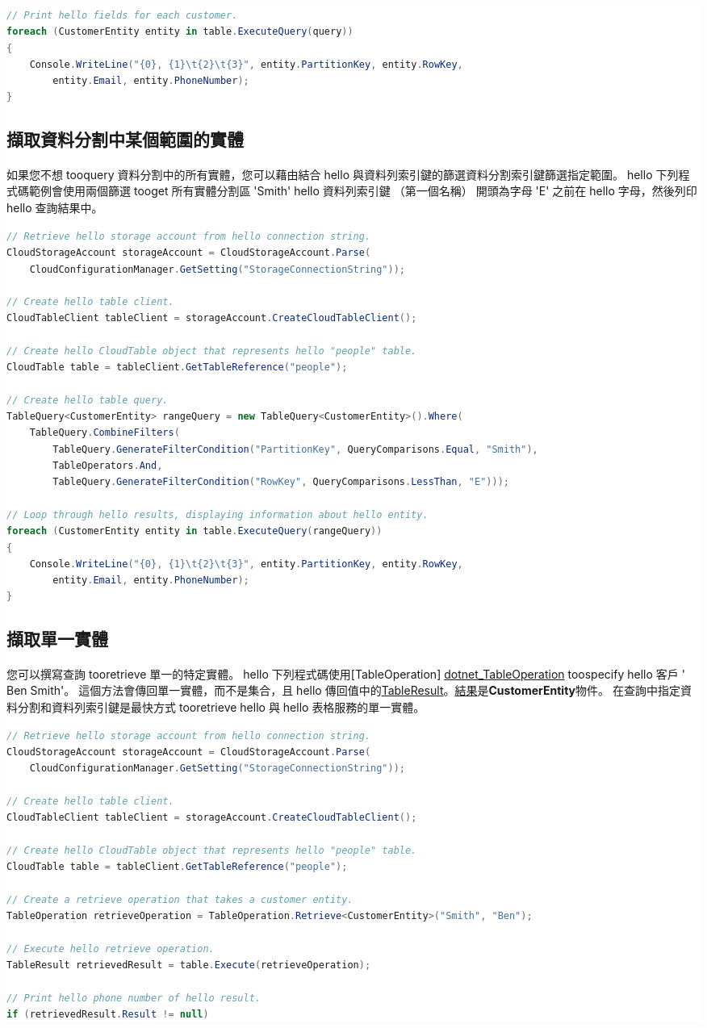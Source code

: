 ```csharp
// Print hello fields for each customer.
foreach (CustomerEntity entity in table.ExecuteQuery(query))
{
    Console.WriteLine("{0}, {1}\t{2}\t{3}", entity.PartitionKey, entity.RowKey,
        entity.Email, entity.PhoneNumber);
}
```

## <a name="retrieve-a-range-of-entities-in-a-partition"></a>擷取資料分割中某個範圍的實體
如果您不想 tooquery 資料分割中的所有實體，您可以藉由結合 hello 與資料列索引鍵的篩選資料分割索引鍵篩選指定範圍。 hello 下列程式碼範例會使用兩個篩選 tooget 所有實體分割區 'Smith' hello 資料列索引鍵 （第一個名稱） 開頭為字母 'E' 之前在 hello 字母，然後列印 hello 查詢結果中。

```csharp
// Retrieve hello storage account from hello connection string.
CloudStorageAccount storageAccount = CloudStorageAccount.Parse(
    CloudConfigurationManager.GetSetting("StorageConnectionString"));

// Create hello table client.
CloudTableClient tableClient = storageAccount.CreateCloudTableClient();

// Create hello CloudTable object that represents hello "people" table.
CloudTable table = tableClient.GetTableReference("people");

// Create hello table query.
TableQuery<CustomerEntity> rangeQuery = new TableQuery<CustomerEntity>().Where(
    TableQuery.CombineFilters(
        TableQuery.GenerateFilterCondition("PartitionKey", QueryComparisons.Equal, "Smith"),
        TableOperators.And,
        TableQuery.GenerateFilterCondition("RowKey", QueryComparisons.LessThan, "E")));

// Loop through hello results, displaying information about hello entity.
foreach (CustomerEntity entity in table.ExecuteQuery(rangeQuery))
{
    Console.WriteLine("{0}, {1}\t{2}\t{3}", entity.PartitionKey, entity.RowKey,
        entity.Email, entity.PhoneNumber);
}
```

## <a name="retrieve-a-single-entity"></a>擷取單一實體
您可以撰寫查詢 tooretrieve 單一的特定實體。 hello 下列程式碼使用[TableOperation] [ dotnet_TableOperation] toospecify hello 客戶 ' Ben Smith'。 這個方法會傳回單一實體，而不是集合，且 hello 傳回值中的[TableResult][dotnet_TableResult]。[結果][ dotnet_TableResult_Result]是**CustomerEntity**物件。 在查詢中指定資料分割和資料列索引鍵是最快方式 tooretrieve hello 與 hello 表格服務的單一實體。

```csharp
// Retrieve hello storage account from hello connection string.
CloudStorageAccount storageAccount = CloudStorageAccount.Parse(
    CloudConfigurationManager.GetSetting("StorageConnectionString"));

// Create hello table client.
CloudTableClient tableClient = storageAccount.CreateCloudTableClient();

// Create hello CloudTable object that represents hello "people" table.
CloudTable table = tableClient.GetTableReference("people");

// Create a retrieve operation that takes a customer entity.
TableOperation retrieveOperation = TableOperation.Retrieve<CustomerEntity>("Smith", "Ben");

// Execute hello retrieve operation.
TableResult retrievedResult = table.Execute(retrieveOperation);

// Print hello phone number of hello result.
if (retrievedResult.Result != null)
```

[Download and install hello Azure SDK for .NET]: /develop/net/
[Creating an Azure Project in Visual Studio]: http://msdn.microsoft.com/library/azure/ee405487.aspx
[blog_post_upsert]: http://blogs.msdn.com/b/windowsazurestorage/archive/2011/09/15/windows-azure-tables-introducing-upsert-and-query-projection.aspx
[dotnet_api_ref]: https://msdn.microsoft.com/library/azure/mt347887.aspx
[dotnet_CloudTableClient]: https://msdn.microsoft.com/library/microsoft.windowsazure.storage.table.cloudtableclient.aspx
[dotnet_CloudTable]: https://msdn.microsoft.com/library/microsoft.windowsazure.storage.table.cloudtable.aspx
[dotnet_CloudTable_Execute]: https://msdn.microsoft.com/library/microsoft.windowsazure.storage.table.cloudtable.execute.aspx
[dotnet_CloudTable_ExecuteBatch]: https://msdn.microsoft.com/library/microsoft.windowsazure.storage.table.cloudtable.executebatch.aspx
[dotnet_DynamicTableEntity]: https://msdn.microsoft.com/library/microsoft.windowsazure.storage.table.dynamictableentity.aspx
[dotnet_EntityResolver]: https://msdn.microsoft.com/library/jj733144.aspx
[dotnet_TableBatchOperation]: https://msdn.microsoft.com/library/microsoft.windowsazure.storage.table.tablebatchoperation.aspx
[dotnet_TableBatchOperation_Insert]: https://msdn.microsoft.com/library/microsoft.windowsazure.storage.table.tablebatchoperation.insert.aspx
[dotnet_TableEntity]: https://msdn.microsoft.com/library/microsoft.windowsazure.storage.table.tableentity.aspx
[dotnet_TableOperation]: https://msdn.microsoft.com/library/microsoft.windowsazure.storage.table.tableoperation.aspx
[dotnet_TableOperation_Insert]: https://msdn.microsoft.com/library/microsoft.windowsazure.storage.table.tableoperation.insert.aspx
[dotnet_TableOperation_InsertOrReplace]: https://msdn.microsoft.com/library/microsoft.windowsazure.storage.table.tableoperation.insertorreplace.aspx
[dotnet_TableOperation_Replace]: https://msdn.microsoft.com/library/microsoft.windowsazure.storage.table.tableoperation.replace.aspx
[dotnet_TableQuery]: https://msdn.microsoft.com/library/microsoft.windowsazure.storage.table.tablequery.aspx
[dotnet_TableResult]: https://msdn.microsoft.com/library/microsoft.windowsazure.storage.table.tableresult.aspx
[dotnet_TableResult_Result]: https://msdn.microsoft.com/library/microsoft.windowsazure.storage.table.tableresult.result.aspx